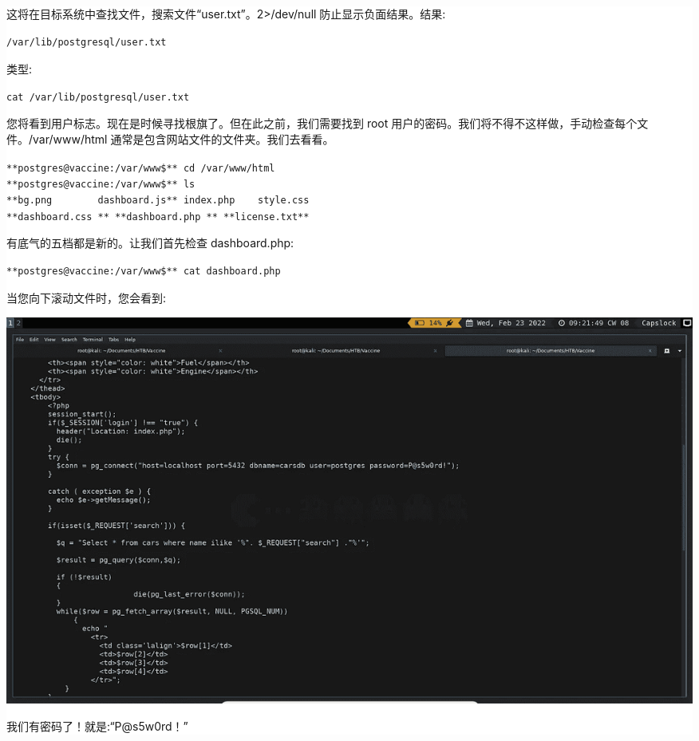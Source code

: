 这将在目标系统中查找文件，搜索文件“user.txt”。2>/dev/null 防止显示负面结果。结果:

```
/var/lib/postgresql/user.txt
```

类型:

```
cat /var/lib/postgresql/user.txt
```

您将看到用户标志。现在是时候寻找根旗了。但在此之前，我们需要找到 root 用户的密码。我们将不得不这样做，手动检查每个文件。/var/www/html 通常是包含网站文件的文件夹。我们去看看。

```
**postgres@vaccine:/var/www$** cd /var/www/html
**postgres@vaccine:/var/www$** ls
**bg.png        dashboard.js** index.php    style.css
**dashboard.css ** **dashboard.php ** **license.txt**
```

有底气的五档都是新的。让我们首先检查 dashboard.php:

```
**postgres@vaccine:/var/www$** cat dashboard.php
```

当您向下滚动文件时，您会看到:

![](img/cd0f743acef859b5d14e0978f22480b7.png)

我们有密码了！就是:“P@s5w0rd！”
